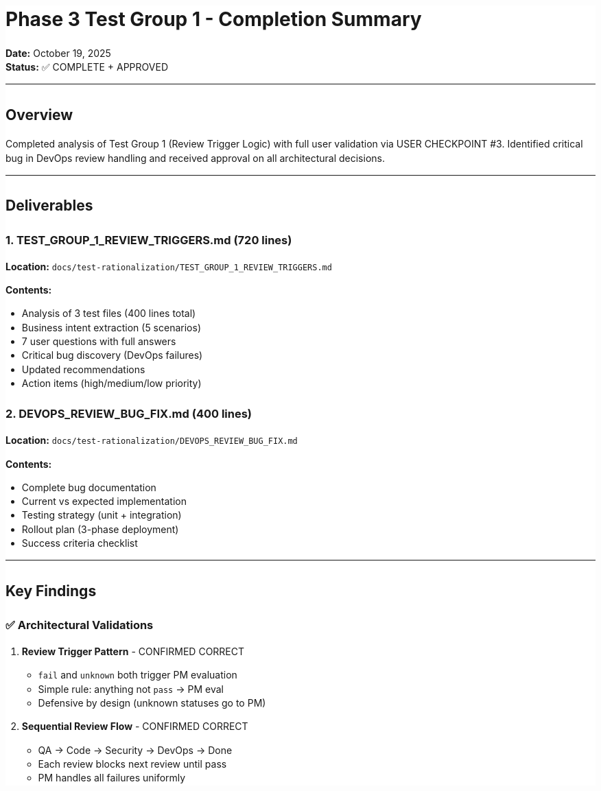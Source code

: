 # Phase 3 Test Group 1 - Completion Summary
**Date:** October 19, 2025  
**Status:** ✅ COMPLETE + APPROVED

---

## Overview

Completed analysis of Test Group 1 (Review Trigger Logic) with full user validation via USER CHECKPOINT #3. Identified critical bug in DevOps review handling and received approval on all architectural decisions.

---

## Deliverables

### 1. TEST_GROUP_1_REVIEW_TRIGGERS.md (720 lines)
**Location:** `docs/test-rationalization/TEST_GROUP_1_REVIEW_TRIGGERS.md`

**Contents:**
- Analysis of 3 test files (400 lines total)
- Business intent extraction (5 scenarios)
- 7 user questions with full answers
- Critical bug discovery (DevOps failures)
- Updated recommendations
- Action items (high/medium/low priority)

### 2. DEVOPS_REVIEW_BUG_FIX.md (400 lines)
**Location:** `docs/test-rationalization/DEVOPS_REVIEW_BUG_FIX.md`

**Contents:**
- Complete bug documentation
- Current vs expected implementation
- Testing strategy (unit + integration)
- Rollout plan (3-phase deployment)
- Success criteria checklist

---

## Key Findings

### ✅ Architectural Validations

1. **Review Trigger Pattern** - CONFIRMED CORRECT
   - `fail` and `unknown` both trigger PM evaluation
   - Simple rule: anything not `pass` → PM eval
   - Defensive by design (unknown statuses go to PM)

2. **Sequential Review Flow** - CONFIRMED CORRECT
   - QA → Code → Security → DevOps → Done
   - Each review blocks next review until pass
   - PM handles all failures uniformly
